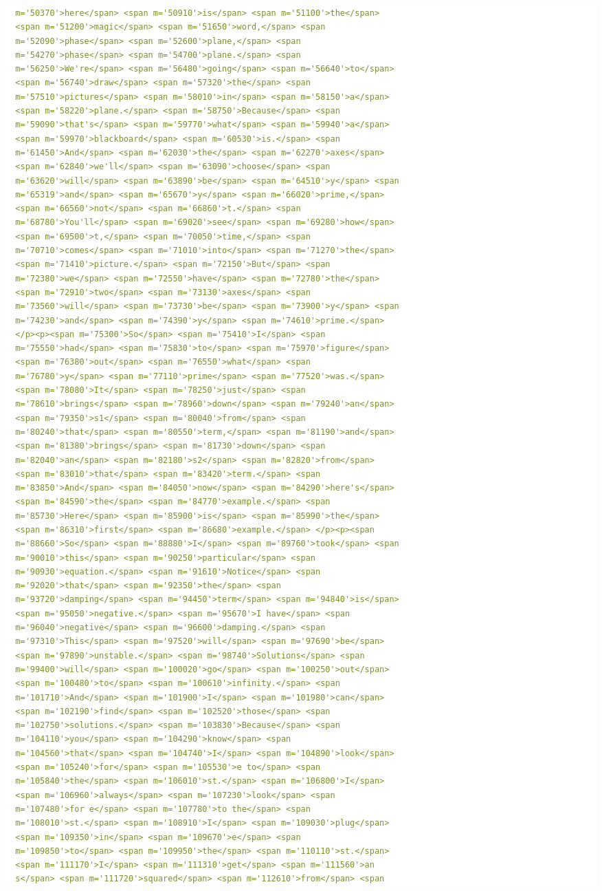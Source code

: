 ```yaml
  m='50370'>here</span> <span m='50910'>is</span> <span m='51100'>the</span>
  <span m='51200'>magic</span> <span m='51650'>word,</span> <span
  m='52090'>phase</span> <span m='52600'>plane,</span> <span
  m='54270'>phase</span> <span m='54700'>plane.</span> <span
  m='56250'>We're</span> <span m='56480'>going</span> <span m='56640'>to</span>
  <span m='56740'>draw</span> <span m='57320'>the</span> <span
  m='57510'>pictures</span> <span m='58010'>in</span> <span m='58150'>a</span>
  <span m='58220'>plane.</span> <span m='58750'>Because</span> <span
  m='59090'>that's</span> <span m='59770'>what</span> <span m='59940'>a</span>
  <span m='59970'>blackboard</span> <span m='60530'>is.</span> <span
  m='61450'>And</span> <span m='62030'>the</span> <span m='62270'>axes</span>
  <span m='62840'>we'll</span> <span m='63090'>choose</span> <span
  m='63620'>will</span> <span m='63890'>be</span> <span m='64510'>y</span> <span
  m='65319'>and</span> <span m='65670'>y</span> <span m='66020'>prime,</span>
  <span m='66560'>not</span> <span m='66860'>t.</span> <span
  m='68780'>You'll</span> <span m='69020'>see</span> <span m='69280'>how</span>
  <span m='69500'>t,</span> <span m='70050'>time,</span> <span
  m='70710'>comes</span> <span m='71010'>into</span> <span m='71270'>the</span>
  <span m='71410'>picture.</span> <span m='72150'>But</span> <span
  m='72380'>we</span> <span m='72550'>have</span> <span m='72780'>the</span>
  <span m='72910'>two</span> <span m='73130'>axes</span> <span
  m='73560'>will</span> <span m='73730'>be</span> <span m='73900'>y</span> <span
  m='74230'>and</span> <span m='74390'>y</span> <span m='74610'>prime.</span>
  </p><p><span m='75300'>So</span> <span m='75410'>I</span> <span
  m='75550'>had</span> <span m='75830'>to</span> <span m='75970'>figure</span>
  <span m='76380'>out</span> <span m='76550'>what</span> <span
  m='76780'>y</span> <span m='77110'>prime</span> <span m='77520'>was.</span>
  <span m='78080'>It</span> <span m='78250'>just</span> <span
  m='78610'>brings</span> <span m='78960'>down</span> <span m='79240'>an</span>
  <span m='79350'>s1</span> <span m='80040'>from</span> <span
  m='80240'>that</span> <span m='80550'>term,</span> <span m='81190'>and</span>
  <span m='81380'>brings</span> <span m='81730'>down</span> <span
  m='82040'>an</span> <span m='82180'>s2</span> <span m='82820'>from</span>
  <span m='83010'>that</span> <span m='83420'>term.</span> <span
  m='83850'>And</span> <span m='84050'>now</span> <span m='84290'>here's</span>
  <span m='84590'>the</span> <span m='84770'>example.</span> <span
  m='85730'>Here</span> <span m='85900'>is</span> <span m='85990'>the</span>
  <span m='86310'>first</span> <span m='86680'>example.</span> </p><p><span
  m='88660'>So</span> <span m='88880'>I</span> <span m='89760'>took</span> <span
  m='90010'>this</span> <span m='90250'>particular</span> <span
  m='90930'>equation.</span> <span m='91610'>Notice</span> <span
  m='92020'>that</span> <span m='92350'>the</span> <span
  m='93720'>damping</span> <span m='94450'>term</span> <span m='94840'>is</span>
  <span m='95050'>negative.</span> <span m='95670'>I have</span> <span
  m='96040'>negative</span> <span m='96600'>damping.</span> <span
  m='97310'>This</span> <span m='97520'>will</span> <span m='97690'>be</span>
  <span m='97890'>unstable.</span> <span m='98740'>Solutions</span> <span
  m='99400'>will</span> <span m='100020'>go</span> <span m='100250'>out</span>
  <span m='100480'>to</span> <span m='100610'>infinity.</span> <span
  m='101710'>And</span> <span m='101900'>I</span> <span m='101980'>can</span>
  <span m='102190'>find</span> <span m='102520'>those</span> <span
  m='102750'>solutions.</span> <span m='103830'>Because</span> <span
  m='104110'>you</span> <span m='104290'>know</span> <span
  m='104560'>that</span> <span m='104740'>I</span> <span m='104890'>look</span>
  <span m='105240'>for</span> <span m='105530'>e to</span> <span
  m='105840'>the</span> <span m='106010'>st.</span> <span m='106800'>I</span>
  <span m='106960'>always</span> <span m='107230'>look</span> <span
  m='107480'>for e</span> <span m='107780'>to the</span> <span
  m='108010'>st.</span> <span m='108910'>I</span> <span m='109030'>plug</span>
  <span m='109350'>in</span> <span m='109670'>e</span> <span
  m='109850'>to</span> <span m='109950'>the</span> <span m='110110'>st.</span>
  <span m='111170'>I</span> <span m='111310'>get</span> <span m='111560'>an
  s</span> <span m='111720'>squared</span> <span m='112610'>from</span> <span
```